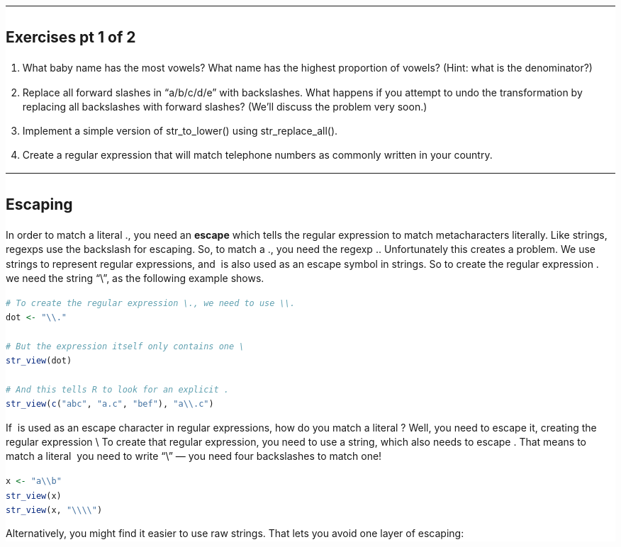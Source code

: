 ------------------------------------------------------------------------

## Exercises pt 1 of 2

1.  What baby name has the most vowels? What name has the highest
    proportion of vowels? (Hint: what is the denominator?)

2.  Replace all forward slashes in “a/b/c/d/e” with backslashes. What
    happens if you attempt to undo the transformation by replacing all
    backslashes with forward slashes? (We’ll discuss the problem very
    soon.)

3.  Implement a simple version of str_to_lower() using
    str_replace_all().

4.  Create a regular expression that will match telephone numbers as
    commonly written in your country.

------------------------------------------------------------------------

## Escaping

In order to match a literal ., you need an **escape** which tells the
regular expression to match metacharacters literally. Like strings,
regexps use the backslash for escaping. So, to match a ., you need the
regexp .. Unfortunately this creates a problem. We use strings to
represent regular expressions, and  is also used as an escape symbol in
strings. So to create the regular expression . we need the string “\\”,
as the following example shows.

``` r
# To create the regular expression \., we need to use \\.
dot <- "\\."

# But the expression itself only contains one \
str_view(dot)

# And this tells R to look for an explicit .
str_view(c("abc", "a.c", "bef"), "a\\.c")
```

If  is used as an escape character in regular expressions, how do you
match a literal ? Well, you need to escape it, creating the regular
expression \\ To create that regular expression, you need to use a
string, which also needs to escape . That means to match a literal  you
need to write “\\” — you need four backslashes to match one!

``` r
x <- "a\\b"
str_view(x)
str_view(x, "\\\\")
```

Alternatively, you might find it easier to use raw strings. That lets
you avoid one layer of escaping:
